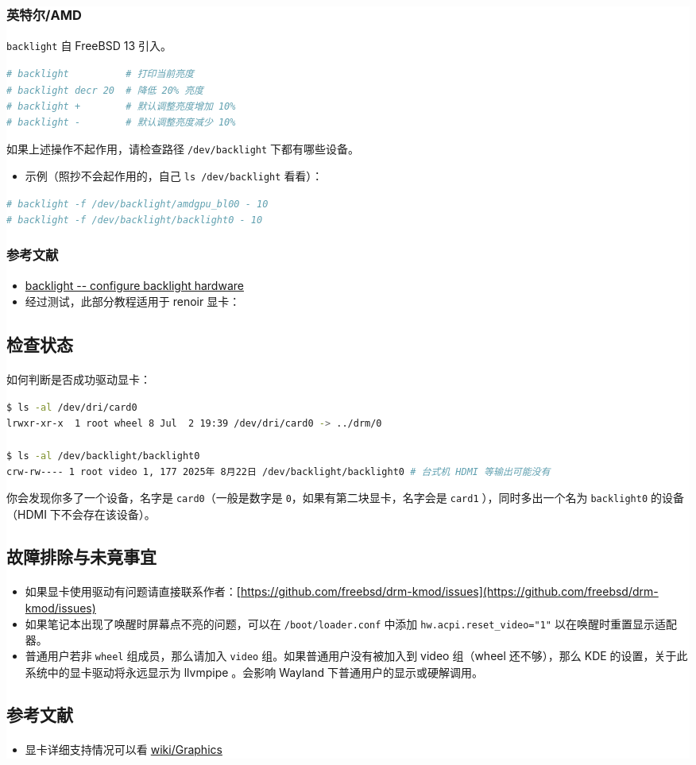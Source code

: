 ### 英特尔/AMD

`backlight` 自 FreeBSD 13 引入。

```sh
# backlight          # 打印当前亮度
# backlight decr 20  # 降低 20% 亮度
# backlight +        # 默认调整亮度增加 10%
# backlight -        # 默认调整亮度减少 10%
```

如果上述操作不起作用，请检查路径 `/dev/backlight` 下都有哪些设备。

- 示例（照抄不会起作用的，自己 `ls /dev/backlight` 看看）：

```sh
# backlight -f /dev/backlight/amdgpu_bl00 - 10
# backlight -f /dev/backlight/backlight0 - 10  
```

### 参考文献

- [backlight -- configure backlight	hardware](https://man.freebsd.org/cgi/man.cgi?backlight)
- 经过测试，此部分教程适用于 renoir 显卡：

## 检查状态

如何判断是否成功驱动显卡：

```sh
$ ls -al /dev/dri/card0
lrwxr-xr-x  1 root wheel 8 Jul  2 19:39 /dev/dri/card0 -> ../drm/0

$ ls -al /dev/backlight/backlight0 
crw-rw---- 1 root video 1, 177 2025年 8月22日 /dev/backlight/backlight0 # 台式机 HDMI 等输出可能没有
```

你会发现你多了一个设备，名字是  `card0`（一般是数字是 `0`，如果有第二块显卡，名字会是  `card1` ），同时多出一个名为 `backlight0` 的设备（HDMI 下不会存在该设备）。

## 故障排除与未竟事宜

- 如果显卡使用驱动有问题请直接联系作者：[https://github.com/freebsd/drm-kmod/issues](https://github.com/freebsd/drm-kmod/issues)
- 如果笔记本出现了唤醒时屏幕点不亮的问题，可以在 `/boot/loader.conf` 中添加 `hw.acpi.reset_video="1"` 以在唤醒时重置显示适配器。
- 普通用户若非 `wheel` 组成员，那么请加入 `video` 组。如果普通用户没有被加入到 video 组（wheel 还不够），那么 KDE 的设置，关于此系统中的显卡驱动将永远显示为 llvmpipe 。会影响 Wayland 下普通用户的显示或硬解调用。

## 参考文献

- 显卡详细支持情况可以看 [wiki/Graphics](https://wiki.freebsd.org/Graphics)
